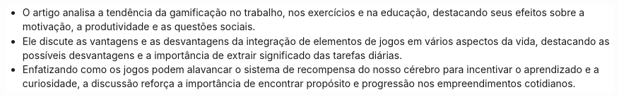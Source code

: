 - O artigo analisa a tendência da gamificação no trabalho, nos exercícios e na educação, destacando seus efeitos sobre a motivação, a produtividade e as questões sociais.
- Ele discute as vantagens e as desvantagens da integração de elementos de jogos em vários aspectos da vida, destacando as possíveis desvantagens e a importância de extrair significado das tarefas diárias.
- Enfatizando como os jogos podem alavancar o sistema de recompensa do nosso cérebro para incentivar o aprendizado e a curiosidade, a discussão reforça a importância de encontrar propósito e progressão nos empreendimentos cotidianos.

<head>
  <meta property="og:title" content="Por que você deve pensar duas vezes sobre a Y Combinator (YC)" />
  <meta property="og:type" content="website" />
  <meta property="og:image" content="https://og.cho.sh/api/og/?title=Por%20que%20voc%C3%AA%20deve%20pensar%20duas%20vezes%20sobre%20a%20Y%20Combinator%20(YC)&subheading=domingo%2C%2021%20de%20abril%20de%202024%3A%20Resumo%20do%20Hacker%20News" />
</head>
